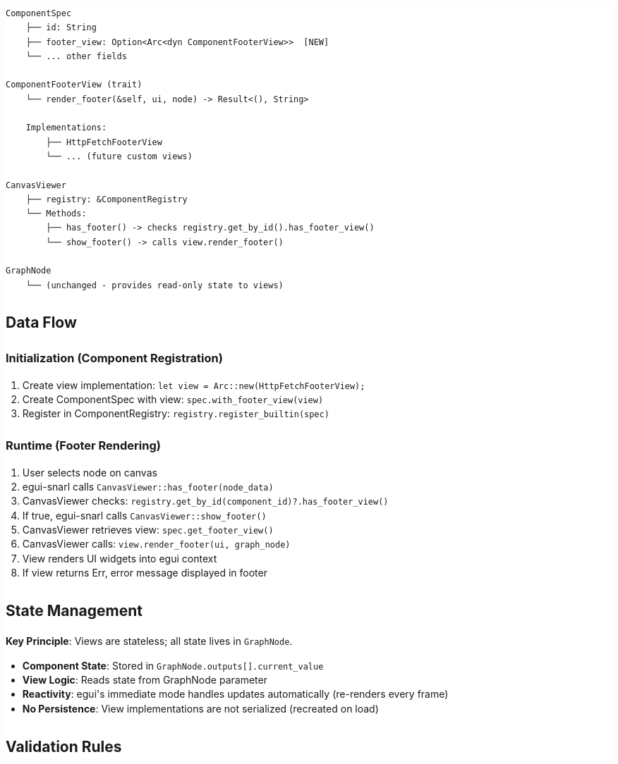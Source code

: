 ```
ComponentSpec
    ├── id: String
    ├── footer_view: Option<Arc<dyn ComponentFooterView>>  [NEW]
    └── ... other fields

ComponentFooterView (trait)
    └── render_footer(&self, ui, node) -> Result<(), String>

    Implementations:
        ├── HttpFetchFooterView
        └── ... (future custom views)

CanvasViewer
    ├── registry: &ComponentRegistry
    └── Methods:
        ├── has_footer() -> checks registry.get_by_id().has_footer_view()
        └── show_footer() -> calls view.render_footer()

GraphNode
    └── (unchanged - provides read-only state to views)
```

## Data Flow

### Initialization (Component Registration)

1. Create view implementation: `let view = Arc::new(HttpFetchFooterView);`
2. Create ComponentSpec with view: `spec.with_footer_view(view)`
3. Register in ComponentRegistry: `registry.register_builtin(spec)`

### Runtime (Footer Rendering)

1. User selects node on canvas
2. egui-snarl calls `CanvasViewer::has_footer(node_data)`
3. CanvasViewer checks: `registry.get_by_id(component_id)?.has_footer_view()`
4. If true, egui-snarl calls `CanvasViewer::show_footer()`
5. CanvasViewer retrieves view: `spec.get_footer_view()`
6. CanvasViewer calls: `view.render_footer(ui, graph_node)`
7. View renders UI widgets into egui context
8. If view returns Err, error message displayed in footer

## State Management

**Key Principle**: Views are stateless; all state lives in `GraphNode`.

- **Component State**: Stored in `GraphNode.outputs[].current_value`
- **View Logic**: Reads state from GraphNode parameter
- **Reactivity**: egui's immediate mode handles updates automatically (re-renders every frame)
- **No Persistence**: View implementations are not serialized (recreated on load)

## Validation Rules
